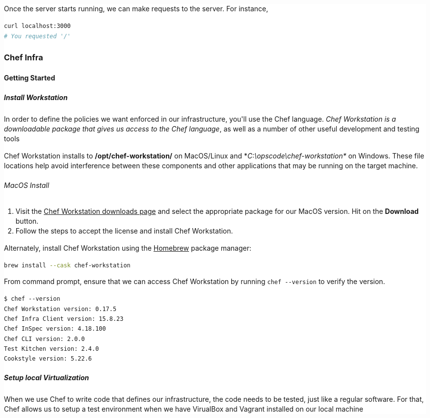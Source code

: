 Once the server starts running, we can make requests to the server. For instance,

```bash
curl localhost:3000
# You requested '/'
```

### Chef Infra

#### Getting Started

##### Install Workstation

In order to define the policies we want enforced in our infrastructure, you'll use the Chef language. _Chef Workstation
is a downloadable package that gives us access to the Chef language_, as well as a number of other useful development
and testing tools

Chef Workstation installs to **/opt/chef-workstation/** on MacOS/Linux and **C:\opscode\chef-workstation\** on Windows. 
These file locations help avoid interference between these components and other applications that may be running on the 
target machine.

###### MacOS Install

1. Visit the [Chef Workstation downloads page](https://www.chef.io/downloads/tools/workstation) and select the
   appropriate package for our MacOS version. Hit on the **Download** button.
2. Follow the steps to accept the license and install Chef Workstation.

Alternately, install Chef Workstation using the [Homebrew](https://brew.sh/) package manager:

```bash
brew install --cask chef-workstation
```

From command prompt, ensure that we can access Chef Workstation by running `chef --version` to verify the version.

```
$ chef --version
Chef Workstation version: 0.17.5
Chef Infra Client version: 15.8.23
Chef InSpec version: 4.18.100
Chef CLI version: 2.0.0
Test Kitchen version: 2.4.0
Cookstyle version: 5.22.6
```

##### Setup local Virtualization

When we use Chef to write code that defines our infrastructure, the code needs to be tested, just like a regular
software. For that, Chef allows us to setup a test environment when we have VirualBox and Vagrant installed on our
local machine
